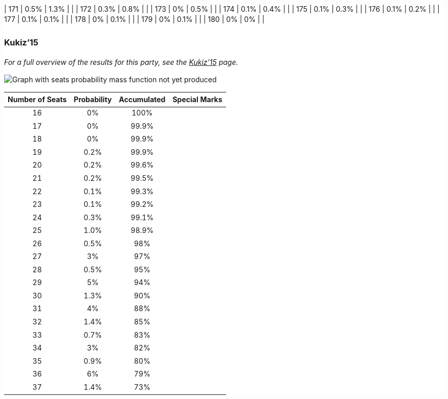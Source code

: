 | 171 | 0.5% | 1.3% |  |
| 172 | 0.3% | 0.8% |  |
| 173 | 0% | 0.5% |  |
| 174 | 0.1% | 0.4% |  |
| 175 | 0.1% | 0.3% |  |
| 176 | 0.1% | 0.2% |  |
| 177 | 0.1% | 0.1% |  |
| 178 | 0% | 0.1% |  |
| 179 | 0% | 0.1% |  |
| 180 | 0% | 0% |  |

### Kukiz’15

*For a full overview of the results for this party, see the [Kukiz’15](party-kukiz’15.html) page.*

![Graph with seats probability mass function not yet produced](2018-10-17-KantarPublic-seats-pmf-kukiz’15.png "Seats Probability Mass Function")

| Number of Seats | Probability | Accumulated | Special Marks |
|:---------------:|:-----------:|:-----------:|:-------------:|
| 16 | 0% | 100% |  |
| 17 | 0% | 99.9% |  |
| 18 | 0% | 99.9% |  |
| 19 | 0.2% | 99.9% |  |
| 20 | 0.2% | 99.6% |  |
| 21 | 0.2% | 99.5% |  |
| 22 | 0.1% | 99.3% |  |
| 23 | 0.1% | 99.2% |  |
| 24 | 0.3% | 99.1% |  |
| 25 | 1.0% | 98.9% |  |
| 26 | 0.5% | 98% |  |
| 27 | 3% | 97% |  |
| 28 | 0.5% | 95% |  |
| 29 | 5% | 94% |  |
| 30 | 1.3% | 90% |  |
| 31 | 4% | 88% |  |
| 32 | 1.4% | 85% |  |
| 33 | 0.7% | 83% |  |
| 34 | 3% | 82% |  |
| 35 | 0.9% | 80% |  |
| 36 | 6% | 79% |  |
| 37 | 1.4% | 73% |  |